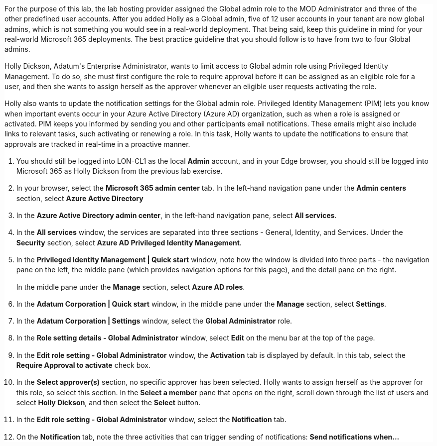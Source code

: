 For the purpose of this lab, the lab hosting provider assigned the Global admin role to the MOD Administrator and three of the other predefined user accounts. After you added Holly as a Global admin, five of 12 user accounts in your tenant are now global admins, which is not something you would see in a real-world deployment. That being said, keep this guideline in mind for your real-world Microsoft 365 deployments. The best practice guideline that you should follow is to have from two to four Global admins.

Holly Dickson, Adatum's Enterprise Administrator, wants to limit access to Global admin role using Privileged Identity Management. To do so, she must first configure the role to require approval before it can be assigned as an eligible role for a user, and then she wants to assign herself as the approver whenever an eligible user requests activating the role.

Holly also wants to update the notification settings for the Global admin role. Privileged Identity Management (PIM) lets you know when important events occur in your Azure Active Directory (Azure AD) organization, such as when a role is assigned or activated. PIM keeps you informed by sending you and other participants email notifications. These emails might also include links to relevant tasks, such activating or renewing a role. In this task, Holly wants to update the notifications to ensure that approvals are tracked in real-time in a proactive manner.

1. You should still be logged into LON-CL1 as the local **Admin** account, and in your Edge browser, you should still be logged into Microsoft 365 as Holly Dickson from the previous lab exercise.

2. In your browser, select the **Microsoft 365 admin center** tab. In the left-hand navigation pane under the **Admin centers** section, select **Azure Active Directory**

3. In the **Azure Active Directory admin center**, in the left-hand navigation pane, select **All services**.

4. In the **All services** window, the services are separated into three sections - General, Identity, and Services. Under the **Security** section, select **Azure AD Privileged Identity Management**.

5. In the **Privileged Identity Management | Quick start** window, note how the window is divided into three parts - the navigation pane on the left, the middle pane (which provides navigation options for this page), and the detail pane on the right. <br/>

    In the middle pane under the **Manage** section, select **Azure AD roles**.

6. In the **Adatum Corporation | Quick start** window, in the middle pane under the **Manage** section, select **Settings**. 

7. In the **Adatum Corporation | Settings** window, select the **Global Administrator** role.

8. In the **Role setting details -  Global Administrator** window, select **Edit** on the menu bar at the top of the page.

9. In the **Edit role setting - Global Administrator** window, the **Activation** tab is displayed by default. In this tab, select the **Require Approval to activate** check box. 

10. In the **Select approver(s)** section, no specific approver has been selected. Holly wants to assign herself as the approver for this role, so select this section. In the **Select a member** pane that opens on the right, scroll down through the list of users and select **Holly Dickson**, and then select the **Select** button.

11. In the **Edit role setting - Global Administrator** window, select the **Notification** tab.

12. On the **Notification** tab, note the three activities that can trigger sending of notifications: **Send notifications when...**    <br/>
